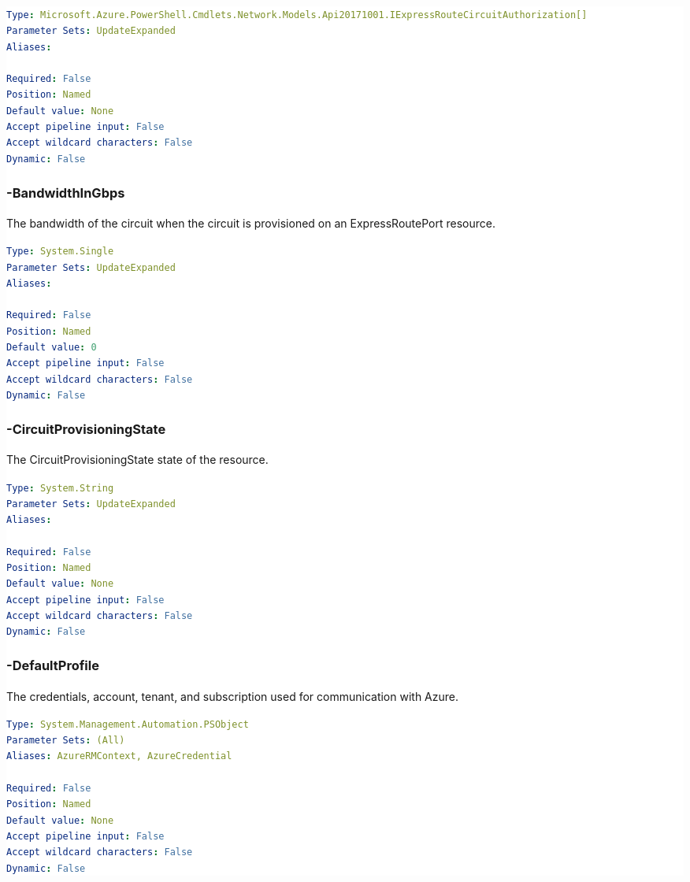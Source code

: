 ```yaml
Type: Microsoft.Azure.PowerShell.Cmdlets.Network.Models.Api20171001.IExpressRouteCircuitAuthorization[]
Parameter Sets: UpdateExpanded
Aliases:

Required: False
Position: Named
Default value: None
Accept pipeline input: False
Accept wildcard characters: False
Dynamic: False
```

### -BandwidthInGbps
The bandwidth of the circuit when the circuit is provisioned on an ExpressRoutePort resource.

```yaml
Type: System.Single
Parameter Sets: UpdateExpanded
Aliases:

Required: False
Position: Named
Default value: 0
Accept pipeline input: False
Accept wildcard characters: False
Dynamic: False
```

### -CircuitProvisioningState
The CircuitProvisioningState state of the resource.

```yaml
Type: System.String
Parameter Sets: UpdateExpanded
Aliases:

Required: False
Position: Named
Default value: None
Accept pipeline input: False
Accept wildcard characters: False
Dynamic: False
```

### -DefaultProfile
The credentials, account, tenant, and subscription used for communication with Azure.

```yaml
Type: System.Management.Automation.PSObject
Parameter Sets: (All)
Aliases: AzureRMContext, AzureCredential

Required: False
Position: Named
Default value: None
Accept pipeline input: False
Accept wildcard characters: False
Dynamic: False
```
